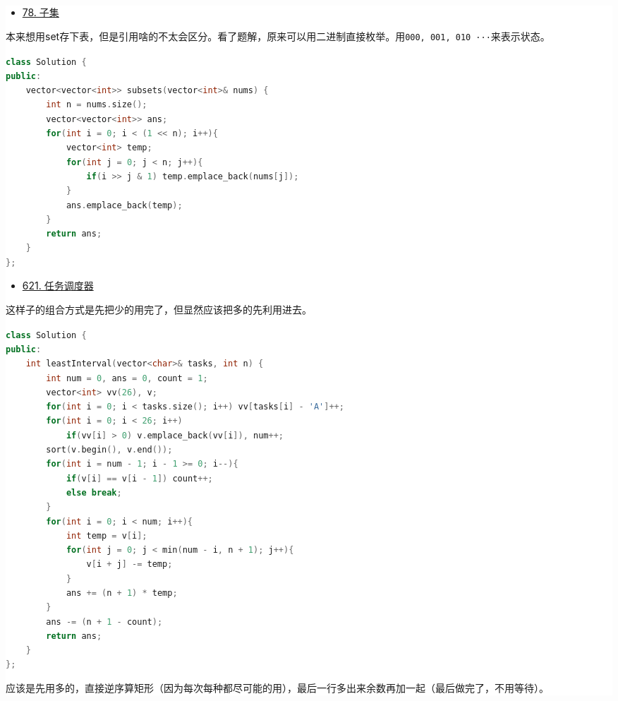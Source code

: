 * [78. 子集](https://leetcode.cn/problems/subsets/)

本来想用set存下表，但是引用啥的不太会区分。看了题解，原来可以用二进制直接枚举。用`000, 001, 010 ···`来表示状态。

```cpp
class Solution {
public:
    vector<vector<int>> subsets(vector<int>& nums) {
        int n = nums.size();
        vector<vector<int>> ans;
        for(int i = 0; i < (1 << n); i++){
            vector<int> temp;
            for(int j = 0; j < n; j++){
                if(i >> j & 1) temp.emplace_back(nums[j]);
            }
            ans.emplace_back(temp);
        }
        return ans;
    }
};
```

* [621. 任务调度器](https://leetcode.cn/problems/task-scheduler/)

这样子的组合方式是先把少的用完了，但显然应该把多的先利用进去。

```cpp
class Solution {
public:
    int leastInterval(vector<char>& tasks, int n) {
        int num = 0, ans = 0, count = 1;
        vector<int> vv(26), v;
        for(int i = 0; i < tasks.size(); i++) vv[tasks[i] - 'A']++;
        for(int i = 0; i < 26; i++) 
            if(vv[i] > 0) v.emplace_back(vv[i]), num++;
        sort(v.begin(), v.end());
        for(int i = num - 1; i - 1 >= 0; i--){
            if(v[i] == v[i - 1]) count++;
            else break;
        }
        for(int i = 0; i < num; i++){
            int temp = v[i];
            for(int j = 0; j < min(num - i, n + 1); j++){
                v[i + j] -= temp;
            }
            ans += (n + 1) * temp;
        }
        ans -= (n + 1 - count);
        return ans;
    }
};
```

应该是先用多的，直接逆序算矩形（因为每次每种都尽可能的用），最后一行多出来余数再加一起（最后做完了，不用等待）。
